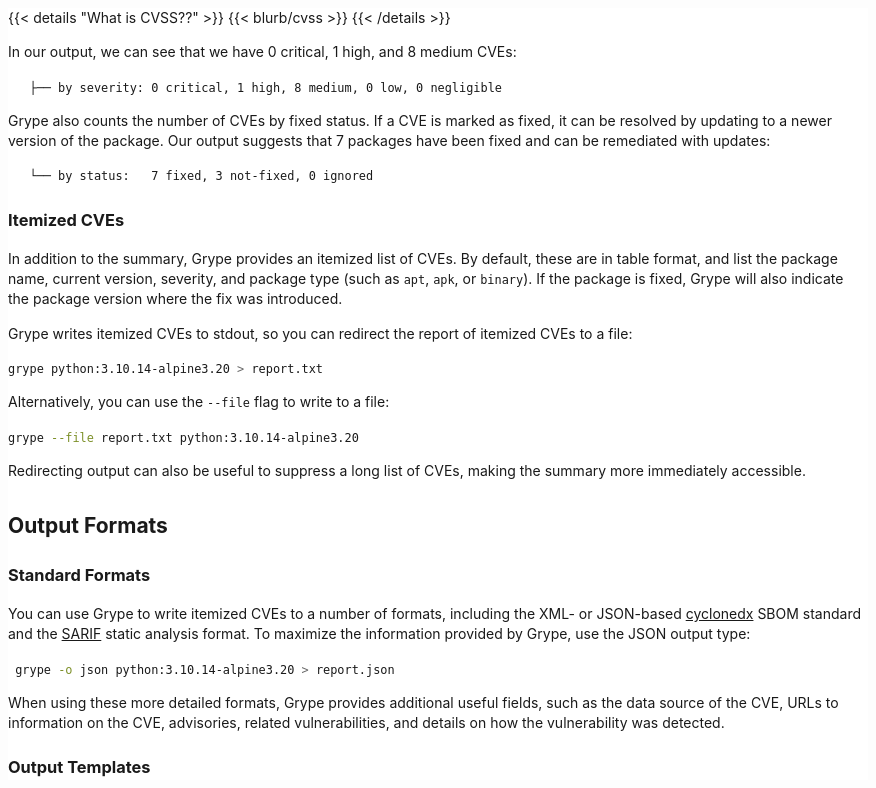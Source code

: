 {{< details "What is CVSS??" >}}
{{< blurb/cvss >}}
{{< /details >}}

In our output, we can see that we have 0 critical, 1 high, and 8 medium CVEs:

```output
   ├── by severity: 0 critical, 1 high, 8 medium, 0 low, 0 negligible
```

Grype also counts the number of CVEs by fixed status. If a CVE is marked as fixed, it can be resolved by updating to a newer version of the package. Our output suggests that 7 packages have been fixed and can be remediated with updates:

```output
   └── by status:   7 fixed, 3 not-fixed, 0 ignored
```

### Itemized CVEs

In addition to the summary, Grype provides an itemized list of CVEs. By default, these are in table format, and list the package name, current version, severity, and package type (such as `apt`, `apk`, or `binary`). If the package is fixed, Grype will also indicate the package version where the fix was introduced.

Grype writes itemized CVEs to stdout, so you can redirect the report of itemized CVEs to a file:

```bash
grype python:3.10.14-alpine3.20 > report.txt
```

Alternatively, you can use the `--file` flag to write to a file:


```bash
grype --file report.txt python:3.10.14-alpine3.20
```

Redirecting output can also be useful to suppress a long list of CVEs, making the summary more immediately accessible.

## Output Formats

### Standard Formats

You can use Grype to write itemized CVEs to a number of formats, including the XML- or JSON-based [cyclonedx](https://cyclonedx.org/) SBOM standard and the [SARIF](https://sarifweb.azurewebsites.net/) static analysis format. To maximize the information provided by Grype, use the JSON output type:

```bash
 grype -o json python:3.10.14-alpine3.20 > report.json
```

When using these more detailed formats, Grype provides additional useful fields, such as the data source of the CVE, URLs to information on the CVE, advisories, related vulnerabilities, and details on how the vulnerability was detected.

### Output Templates
